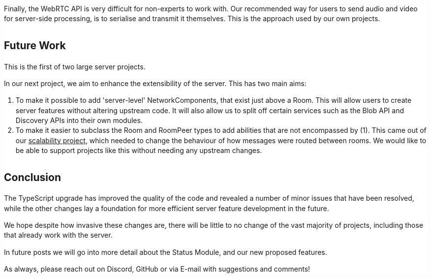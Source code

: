 Finally, the WebRTC API is very difficult for non-experts to work with. Our recommended way for users to send audio and video for server-side processing, is to serialise and transmit it themselves. This is the approach used by our own projects.



## Future Work

This is the first of two large server projects.


In our next project, we aim to enhance the extensibility of the server. This has two main aims:

1. To make it possible to add 'server-level' NetworkComponents, that exist just above a Room. This will allow users to create server features without altering upstream code. It will also allow us to split off certain services such as the Blob API and Discovery APIs into their own modules.
2. To make it easier to subclass the Room and RoomPeer types to add abilities that are not encompassed by (1). This came out of our [scalability project](https://doi.org/10.1109/DS-RT58998.2023.00016), which needed to change the behaviour of how messages were routed between rooms. We would like to be able to support projects like this without needing any upstream changes.


## Conclusion 

The TypeScript upgrade has improved the quality of the code and revealed a number of minor issues that have been resolved, while the other changes lay a foundation for more efficient server feature development in the future.

We hope despite how invasive these changes are, there will be little to no change of the vast majority of projects, including those that already work with the server.

In future posts we will go into more detail about the Status Module, and our new proposed features.

As always, please reach out on Discord, GitHub or via E-mail with suggestions and comments!